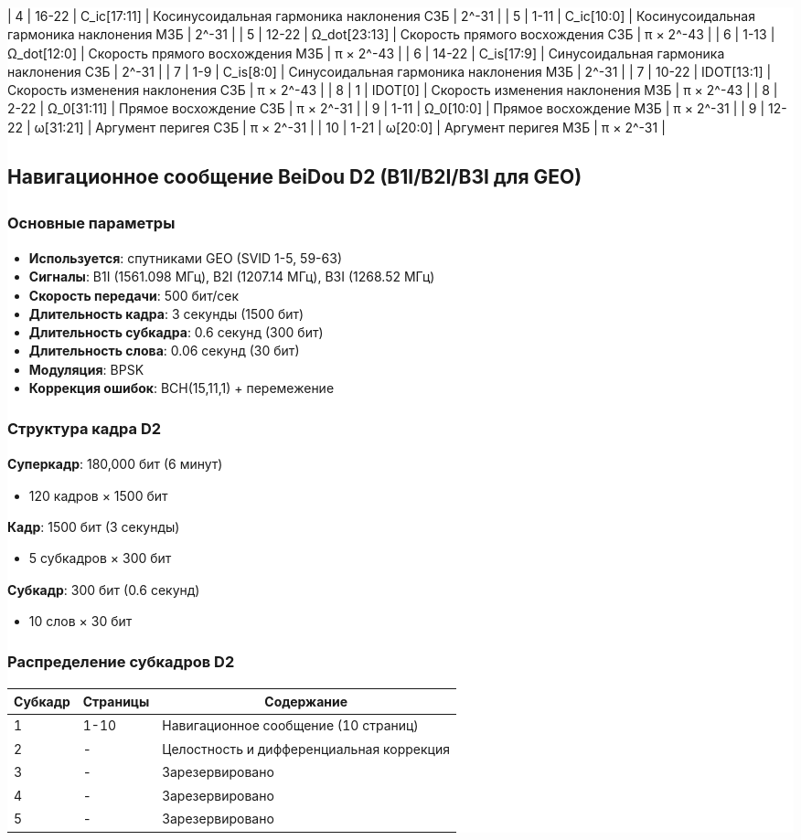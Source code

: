 | 4 | 16-22 | C_ic[17:11] | Косинусоидальная гармоника наклонения СЗБ | 2^-31 |
| 5 | 1-11 | C_ic[10:0] | Косинусоидальная гармоника наклонения МЗБ | 2^-31 |
| 5 | 12-22 | Ω_dot[23:13] | Скорость прямого восхождения СЗБ | π × 2^-43 |
| 6 | 1-13 | Ω_dot[12:0] | Скорость прямого восхождения МЗБ | π × 2^-43 |
| 6 | 14-22 | C_is[17:9] | Синусоидальная гармоника наклонения СЗБ | 2^-31 |
| 7 | 1-9 | C_is[8:0] | Синусоидальная гармоника наклонения МЗБ | 2^-31 |
| 7 | 10-22 | IDOT[13:1] | Скорость изменения наклонения СЗБ | π × 2^-43 |
| 8 | 1 | IDOT[0] | Скорость изменения наклонения МЗБ | π × 2^-43 |
| 8 | 2-22 | Ω_0[31:11] | Прямое восхождение СЗБ | π × 2^-31 |
| 9 | 1-11 | Ω_0[10:0] | Прямое восхождение МЗБ | π × 2^-31 |
| 9 | 12-22 | ω[31:21] | Аргумент перигея СЗБ | π × 2^-31 |
| 10 | 1-21 | ω[20:0] | Аргумент перигея МЗБ | π × 2^-31 |

## Навигационное сообщение BeiDou D2 (B1I/B2I/B3I для GEO)

### Основные параметры
- **Используется**: спутниками GEO (SVID 1-5, 59-63)
- **Сигналы**: B1I (1561.098 МГц), B2I (1207.14 МГц), B3I (1268.52 МГц)
- **Скорость передачи**: 500 бит/сек
- **Длительность кадра**: 3 секунды (1500 бит)
- **Длительность субкадра**: 0.6 секунд (300 бит)
- **Длительность слова**: 0.06 секунд (30 бит)
- **Модуляция**: BPSK
- **Коррекция ошибок**: BCH(15,11,1) + перемежение

### Структура кадра D2

**Суперкадр**: 180,000 бит (6 минут)
- 120 кадров × 1500 бит

**Кадр**: 1500 бит (3 секунды)
- 5 субкадров × 300 бит

**Субкадр**: 300 бит (0.6 секунд)
- 10 слов × 30 бит

### Распределение субкадров D2

| Субкадр | Страницы | Содержание |
|---------|----------|------------|
| 1 | 1-10 | Навигационное сообщение (10 страниц) |
| 2 | - | Целостность и дифференциальная коррекция |
| 3 | - | Зарезервировано |
| 4 | - | Зарезервировано |
| 5 | - | Зарезервировано |
